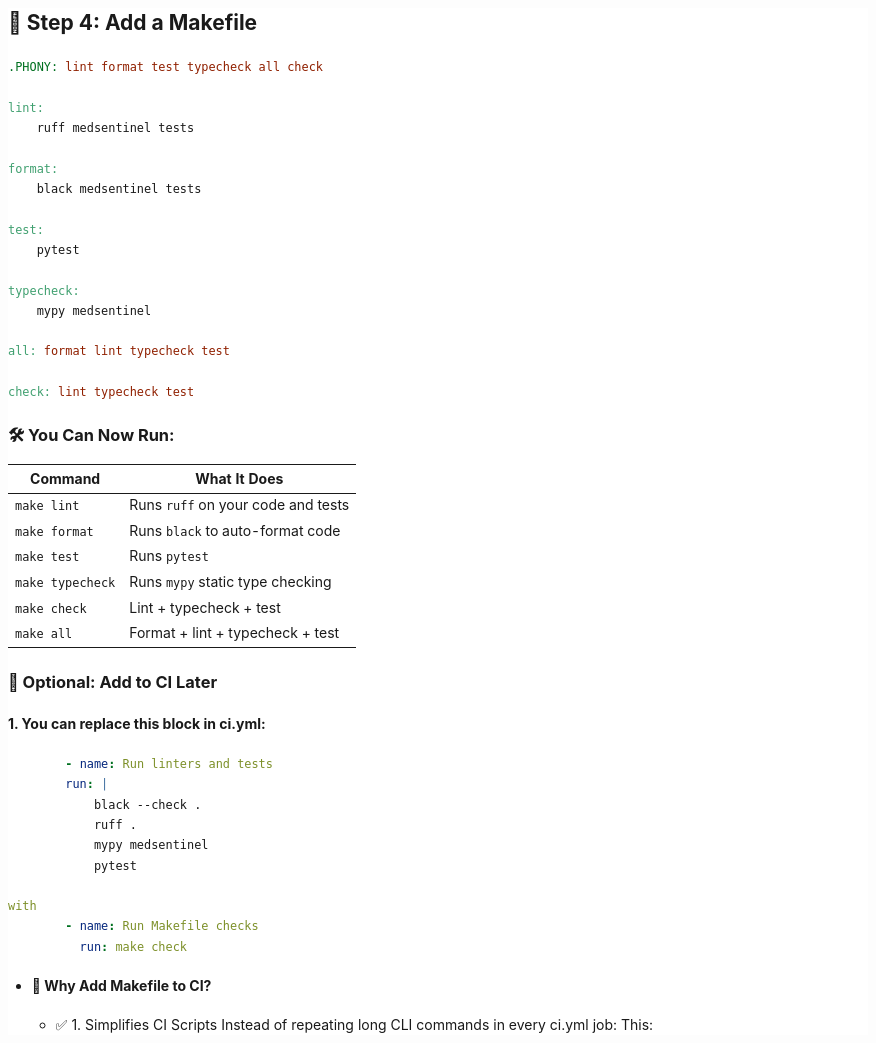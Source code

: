 ## 🚦 Step 4: Add a Makefile

```makefile
.PHONY: lint format test typecheck all check

lint:
	ruff medsentinel tests

format:
	black medsentinel tests

test:
	pytest

typecheck:
	mypy medsentinel

all: format lint typecheck test

check: lint typecheck test
```

### 🛠️ You Can Now Run:

| Command          | What It Does                       |
| ---------------- | ---------------------------------- |
| `make lint`      | Runs `ruff` on your code and tests |
| `make format`    | Runs `black` to auto-format code   |
| `make test`      | Runs `pytest`                      |
| `make typecheck` | Runs `mypy` static type checking   |
| `make check`     | Lint + typecheck + test            |
| `make all`       | Format + lint + typecheck + test   |

### 🧪 Optional: Add to CI Later

#### 1. You can replace this block in ci.yml:
``` yaml
        - name: Run linters and tests
        run: |
            black --check .
            ruff .
            mypy medsentinel
            pytest

with 
        - name: Run Makefile checks
          run: make check

```
- #### 🎯 Why Add Makefile to CI?
    - ✅ 1. Simplifies CI Scripts
        Instead of repeating long CLI commands in every ci.yml job:
        This:
